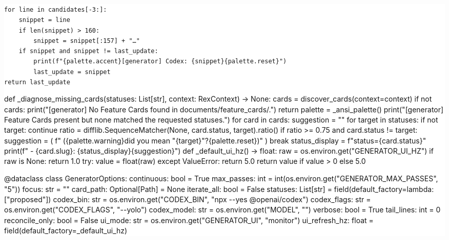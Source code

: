     for line in candidates[-3:]:
        snippet = line
        if len(snippet) > 160:
            snippet = snippet[:157] + "…"
        if snippet and snippet != last_update:
            print(f"{palette.accent}[generator] Codex: {snippet}{palette.reset}")
            last_update = snippet
    return last_update


def _diagnose_missing_cards(statuses: List[str], context: RexContext) -> None:
    cards = discover_cards(context=context)
    if not cards:
        print("[generator] No Feature Cards found in documents/feature_cards/.")
        return
    palette = _ansi_palette()
    print("[generator] Feature Cards present but none matched the requested statuses.")
    for card in cards:
        suggestion = ""
        for target in statuses:
            if not target:
                continue
            ratio = difflib.SequenceMatcher(None, card.status, target).ratio()
            if ratio >= 0.75 and card.status != target:
                suggestion = (
                    f" ({palette.warning}did you mean \"{target}\"?{palette.reset})"
                )
                break
        status_display = f"status={card.status}"
        print(f"  - {card.slug}: {status_display}{suggestion}")
def _default_ui_hz() -> float:
    raw = os.environ.get("GENERATOR_UI_HZ")
    if raw is None:
        return 1.0
    try:
        value = float(raw)
    except ValueError:
        return 5.0
    return value if value > 0 else 5.0


@dataclass
class GeneratorOptions:
    continuous: bool = True
    max_passes: int = int(os.environ.get("GENERATOR_MAX_PASSES", "5"))
    focus: str = ""
    card_path: Optional[Path] = None
    iterate_all: bool = False
    statuses: List[str] = field(default_factory=lambda: ["proposed"])
    codex_bin: str = os.environ.get("CODEX_BIN", "npx --yes @openai/codex")
    codex_flags: str = os.environ.get("CODEX_FLAGS", "--yolo")
    codex_model: str = os.environ.get("MODEL", "")
    verbose: bool = True
    tail_lines: int = 0
    reconcile_only: bool = False
    ui_mode: str = os.environ.get("GENERATOR_UI", "monitor")
    ui_refresh_hz: float = field(default_factory=_default_ui_hz)
